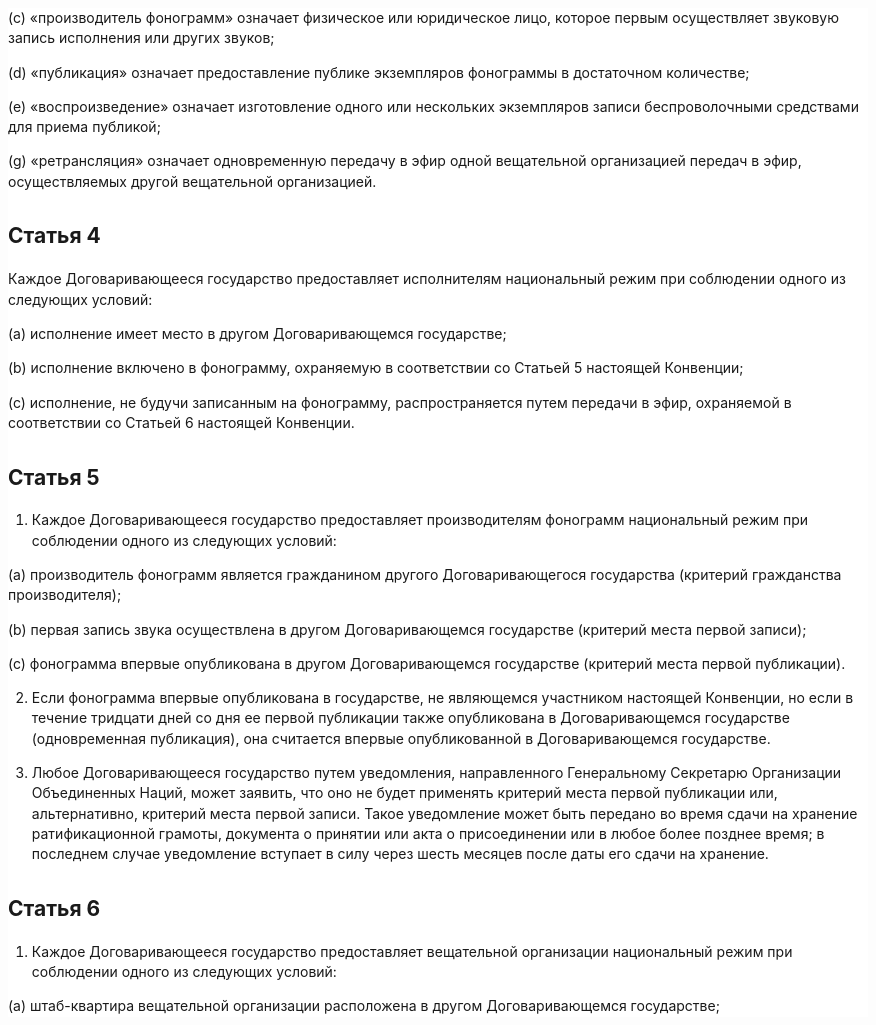 (c) «производитель фонограмм» означает физическое или юридическое лицо, которое первым осуществляет звуковую запись исполнения или других звуков;

(d) «публикация» означает предоставление публике экземпляров фонограммы в достаточном количестве;

(e) «воспроизведение» означает изготовление одного или нескольких экземпляров записи беспроволочными средствами для приема публикой;

(g) «ретрансляция» означает одновременную передачу в эфир одной вещательной организацией передач в эфир, осуществляемых другой вещательной организацией.

## Статья 4

Каждое Договаривающееся государство предоставляет исполнителям национальный режим при соблюдении одного из следующих условий:

(a) исполнение имеет место в другом Договаривающемся государстве;

(b) исполнение включено в фонограмму, охраняемую в соответствии со Статьей 5 настоящей Конвенции;

(c) исполнение, не будучи записанным на фонограмму, распространяется путем передачи в эфир, охраняемой в соответствии со Статьей 6 настоящей Конвенции.

## Статья 5

1. Каждое Договаривающееся государство предоставляет производителям фонограмм национальный режим при соблюдении одного из следующих условий:

(a) производитель фонограмм является гражданином другого Договаривающегося государства (критерий гражданства производителя);

(b) первая запись звука осуществлена в другом Договаривающемся государстве (критерий места первой записи);

(c) фонограмма впервые опубликована в другом Договаривающемся государстве (критерий места первой публикации).

2. Если фонограмма впервые опубликована в государстве, не являющемся участником настоящей Конвенции, но если в течение тридцати дней со дня ее первой публикации также опубликована в Договаривающемся государстве (одновременная публикация), она считается впервые опубликованной в Договаривающемся государстве.

3. Любое Договаривающееся государство путем уведомления, направленного Генеральному Секретарю Организации Объединенных Наций, может заявить, что оно не будет применять критерий места первой публикации или, альтернативно, критерий места первой записи. Такое уведомление может быть передано во время сдачи на хранение ратификационной грамоты, документа о принятии или акта о присоединении или в любое более позднее время; в последнем случае уведомление вступает в силу через шесть месяцев после даты его сдачи на хранение.

## Статья 6

1. Каждое Договаривающееся государство предоставляет вещательной организации национальный режим при соблюдении одного из следующих условий:

(a) штаб-квартира вещательной организации расположена в другом Договаривающемся государстве;
